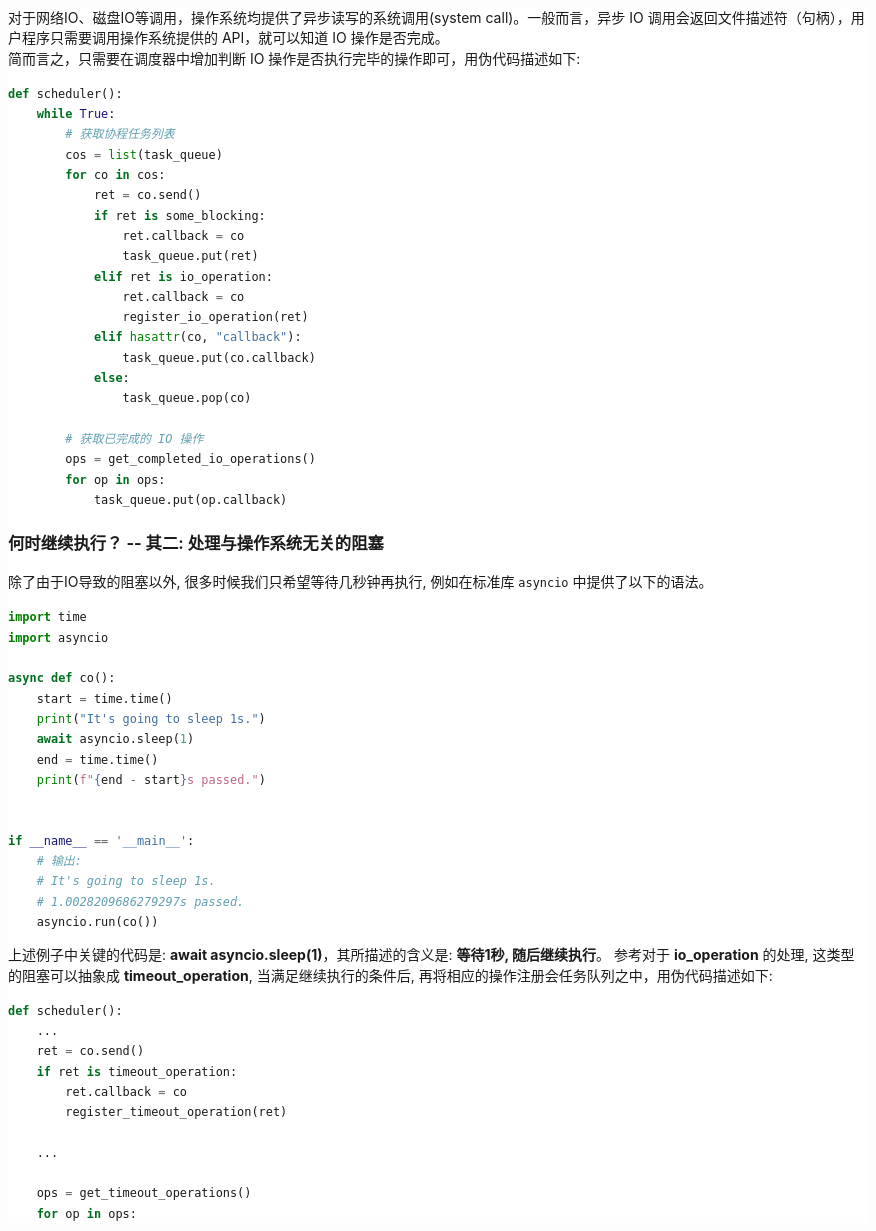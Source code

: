 对于网络IO、磁盘IO等调用，操作系统均提供了异步读写的系统调用(system call)。一般而言，异步 IO 调用会返回文件描述符（句柄），用户程序只需要调用操作系统提供的 API，就可以知道 IO 操作是否完成。   
简而言之，只需要在调度器中增加判断 IO 操作是否执行完毕的操作即可，用伪代码描述如下:

```python
def scheduler():
    while True:
        # 获取协程任务列表
        cos = list(task_queue)
        for co in cos:
            ret = co.send()
            if ret is some_blocking:
                ret.callback = co
                task_queue.put(ret)
            elif ret is io_operation:
                ret.callback = co
                register_io_operation(ret)
            elif hasattr(co, "callback"):
                task_queue.put(co.callback)
            else:
                task_queue.pop(co)
        
        # 获取已完成的 IO 操作
        ops = get_completed_io_operations()
        for op in ops:
            task_queue.put(op.callback)
```

### 何时继续执行？ -- 其二: 处理与操作系统无关的阻塞
除了由于IO导致的阻塞以外, 很多时候我们只希望等待几秒钟再执行, 例如在标准库 `asyncio` 中提供了以下的语法。

```python
import time
import asyncio

async def co():
    start = time.time()
    print("It's going to sleep 1s.")
    await asyncio.sleep(1)
    end = time.time()
    print(f"{end - start}s passed.")


if __name__ == '__main__':
    # 输出: 
    # It's going to sleep 1s.
    # 1.0028209686279297s passed.
    asyncio.run(co())

```

上述例子中关键的代码是: **await asyncio.sleep(1)**，其所描述的含义是: **等待1秒, 随后继续执行**。
参考对于 **io_operation** 的处理, 这类型的阻塞可以抽象成 **timeout_operation**, 当满足继续执行的条件后, 再将相应的操作注册会任务队列之中，用伪代码描述如下:
```python
def scheduler():
    ...
    ret = co.send()
    if ret is timeout_operation:
        ret.callback = co
        register_timeout_operation(ret)
    
    ...

    ops = get_timeout_operations()
    for op in ops:
```
